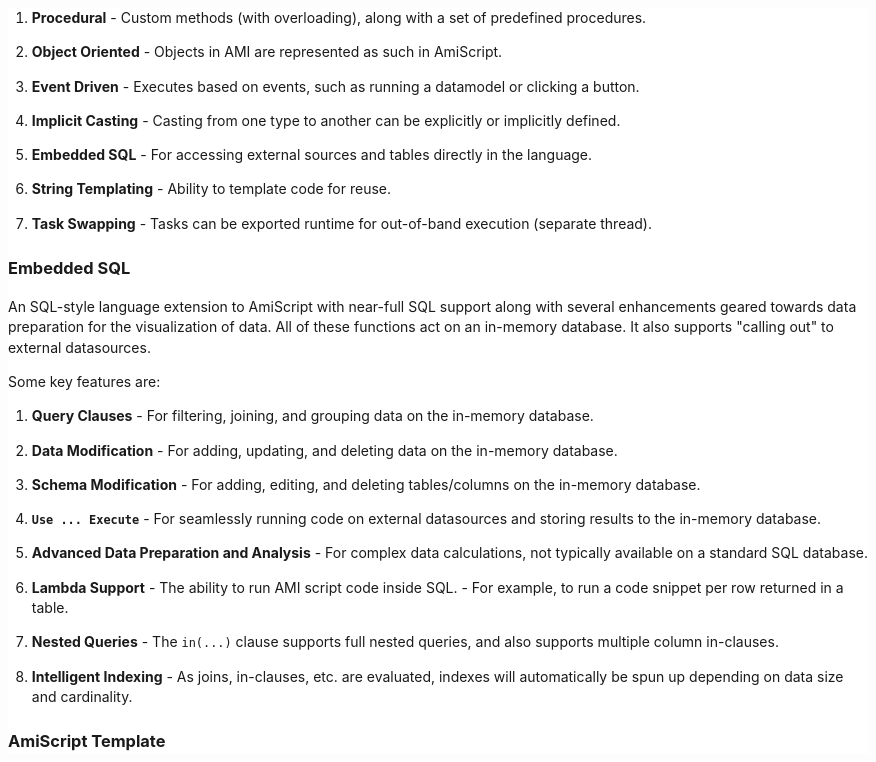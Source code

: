 1.   **Procedural** 
    - Custom methods (with overloading), along with a set of predefined procedures. 
  
1.   **Object Oriented** 
    - Objects in AMI are represented as such in AmiScript. 

1.   **Event Driven** 
    - Executes based on events, such as running a datamodel or clicking a button. 

1.   **Implicit Casting** 
    - Casting from one type to another can be explicitly or implicitly defined. 

1.   **Embedded SQL** 
    - For accessing external sources and tables directly in the language. 

1.   **String Templating** 
    - Ability to template code for reuse. 

1.   **Task Swapping** 
    - Tasks can be exported runtime for out-of-band execution (separate thread). 

### Embedded SQL

An SQL-style language extension to AmiScript with near-full SQL support along with several enhancements geared towards data preparation for the visualization of data. All of these functions act on an in-memory database. It also supports "calling out" to external datasources. 

Some key features are:

1.   **Query Clauses** 
    - For filtering, joining, and grouping data on the in-memory database. 

1.   **Data Modification** 
    - For adding, updating, and deleting data on the in-memory database. 

1.   **Schema Modification** 
    - For adding, editing, and deleting tables/columns on the in-memory database.

1.   **`Use ... Execute`** 
    - For seamlessly running code on external datasources and storing results to the in-memory database. 

1.   **Advanced Data Preparation and Analysis** 
    - For complex data calculations, not typically available on a standard SQL database. 

1.   **Lambda Support** 
    - The ability to run AMI script code inside SQL. 
    - For example, to run a code snippet per row returned in a table. 

1.   **Nested Queries** 
    - The `in(...)` clause supports full nested queries, and also supports multiple column in-clauses.

1.   **Intelligent Indexing** 
    - As joins, in-clauses, etc. are evaluated, indexes will automatically be spun up depending on data size and cardinality.

### AmiScript Template 
